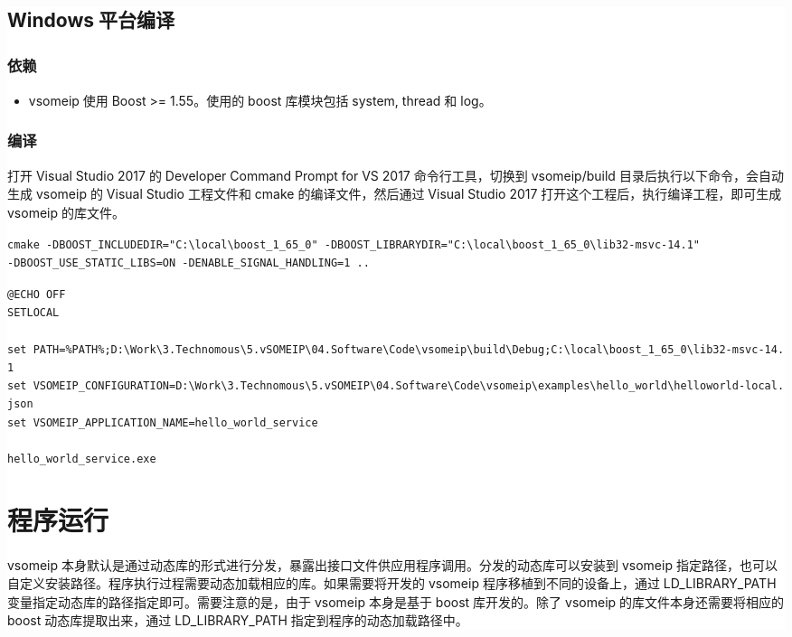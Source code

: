 ## Windows 平台编译

### 依赖

- vsomeip 使用 Boost >= 1.55。使用的 boost 库模块包括 system, thread 和 log。

### 编译

打开 Visual Studio 2017 的 Developer Command Prompt for VS 2017 命令行工具，切换到 vsomeip/build 目录后执行以下命令，会自动生成 vsomeip 的 Visual Studio 工程文件和 cmake 的编译文件，然后通过 Visual Studio 2017 打开这个工程后，执行编译工程，即可生成 vsomeip 的库文件。

``` Shell
cmake -DBOOST_INCLUDEDIR="C:\local\boost_1_65_0" -DBOOST_LIBRARYDIR="C:\local\boost_1_65_0\lib32-msvc-14.1" 
-DBOOST_USE_STATIC_LIBS=ON -DENABLE_SIGNAL_HANDLING=1 ..
```

``` Shell
@ECHO OFF
SETLOCAL

set PATH=%PATH%;D:\Work\3.Technomous\5.vSOMEIP\04.Software\Code\vsomeip\build\Debug;C:\local\boost_1_65_0\lib32-msvc-14.1
set VSOMEIP_CONFIGURATION=D:\Work\3.Technomous\5.vSOMEIP\04.Software\Code\vsomeip\examples\hello_world\helloworld-local.json
set VSOMEIP_APPLICATION_NAME=hello_world_service

hello_world_service.exe
```

# 程序运行

vsomeip 本身默认是通过动态库的形式进行分发，暴露出接口文件供应用程序调用。分发的动态库可以安装到 vsomeip 指定路径，也可以自定义安装路径。程序执行过程需要动态加载相应的库。如果需要将开发的 vsomeip 程序移植到不同的设备上，通过 LD_LIBRARY_PATH 变量指定动态库的路径指定即可。需要注意的是，由于 vsomeip 本身是基于 boost 库开发的。除了 vsomeip 的库文件本身还需要将相应的 boost 动态库提取出来，通过 LD_LIBRARY_PATH 指定到程序的动态加载路径中。
